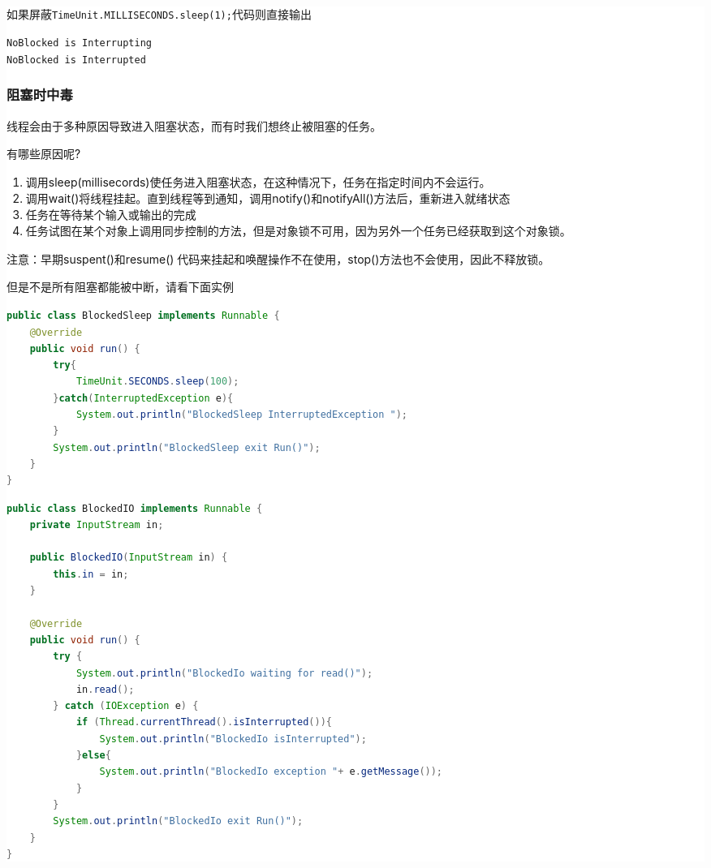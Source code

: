 如果屏蔽`TimeUnit.MILLISECONDS.sleep(1);`代码则直接输出
```
NoBlocked is Interrupting
NoBlocked is Interrupted
```

### 阻塞时中毒

线程会由于多种原因导致进入阻塞状态，而有时我们想终止被阻塞的任务。

有哪些原因呢?
1. 调用sleep(millisecords)使任务进入阻塞状态，在这种情况下，任务在指定时间内不会运行。
2. 调用wait()将线程挂起。直到线程等到通知，调用notify()和notifyAll()方法后，重新进入就绪状态
3. 任务在等待某个输入或输出的完成
4. 任务试图在某个对象上调用同步控制的方法，但是对象锁不可用，因为另外一个任务已经获取到这个对象锁。

注意：早期suspent()和resume() 代码来挂起和唤醒操作不在使用，stop()方法也不会使用，因此不释放锁。


但是不是所有阻塞都能被中断，请看下面实例
```java
public class BlockedSleep implements Runnable {
    @Override
    public void run() {
        try{
            TimeUnit.SECONDS.sleep(100);
        }catch(InterruptedException e){
            System.out.println("BlockedSleep InterruptedException ");
        }
        System.out.println("BlockedSleep exit Run()");
    }
}
```

```java
public class BlockedIO implements Runnable {
    private InputStream in;

    public BlockedIO(InputStream in) {
        this.in = in;
    }

    @Override
    public void run() {
        try {
            System.out.println("BlockedIo waiting for read()");
            in.read();
        } catch (IOException e) {
            if (Thread.currentThread().isInterrupted()){
                System.out.println("BlockedIo isInterrupted");
            }else{
                System.out.println("BlockedIo exception "+ e.getMessage());
            }
        }
        System.out.println("BlockedIo exit Run()");
    }
}
```
